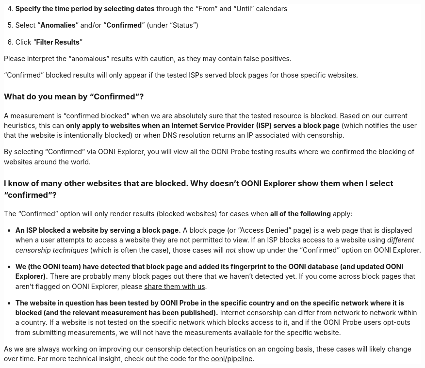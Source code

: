 4.  **Specify the time period by selecting dates** through the “From”
    and “Until” calendars

5.  Select “**Anomalies**” and/or “**Confirmed**” (under “Status”)

6.  Click “**Filter Results**”

Please interpret the “anomalous” results with caution, as they may
contain false positives.

“Confirmed” blocked results will only appear if the tested ISPs served
block pages for those specific websites.

### What do you mean by “Confirmed”?

A measurement is “confirmed blocked” when we are absolutely sure that
the tested resource is blocked. Based on our current heuristics, this
can **only apply to websites when an Internet Service Provider (ISP)
serves a block page** (which notifies the user that the website is
intentionally blocked) or when DNS resolution returns an IP associated with censorship.

By selecting “Confirmed” via OONI Explorer, you will view all the OONI
Probe testing results where we confirmed the blocking of websites around
the world.

### I know of many other websites that are blocked. Why doesn’t OONI Explorer show them when I select “confirmed”?

The “Confirmed” option will only render results (blocked websites) for
cases when **all of the following** apply:

* **An ISP blocked a website by serving a block page.** A block page
(or “Access Denied” page) is a web page that is displayed when a
user attempts to access a website they are not permitted to view.
If an ISP blocks access to a website using *different censorship
techniques* (which is often the case), those cases will *not* show
up under the “Confirmed” option on OONI Explorer.

* **We (the OONI team) have detected that block page and added its
fingerprint to the OONI database (and updated OONI Explorer).**
There are probably many block pages out there that we haven’t
detected yet. If you come across block pages that aren’t flagged
on OONI Explorer, please [share them with us](https://github.com/ooni/pipeline/issues/new).

* **The website in question has been tested by OONI Probe in the
specific country and on the specific network where it is blocked
(and the relevant measurement has been published).** Internet
censorship can differ from network to network within a country. If
a website is not tested on the specific network which blocks
access to it, and if the OONI Probe users opt-outs from submitting
measurements, we will not have the measurements available for the
specific website.

As we are always working on improving our censorship detection heuristics on an
ongoing basis, these cases will likely change over time. For more technical
insight, check out the code for the
[ooni/pipeline](https://github.com/ooni/pipeline).

